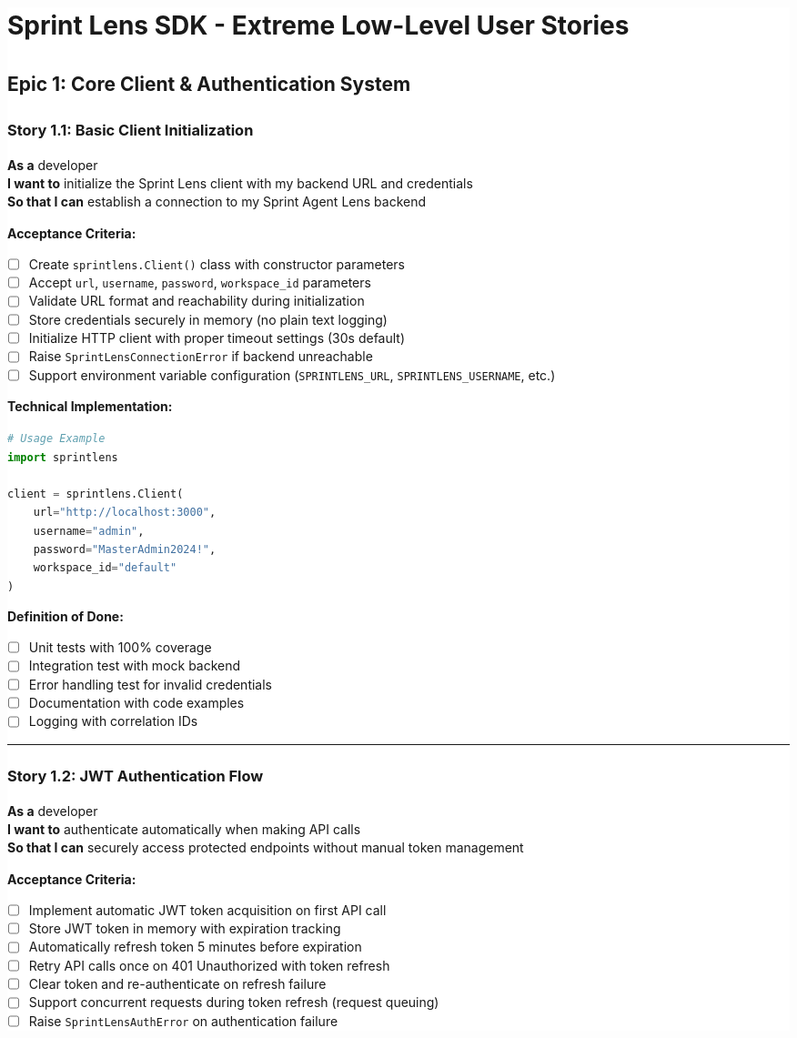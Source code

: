 # Sprint Lens SDK - Extreme Low-Level User Stories

## Epic 1: Core Client & Authentication System

### Story 1.1: Basic Client Initialization
**As a** developer  
**I want to** initialize the Sprint Lens client with my backend URL and credentials  
**So that I can** establish a connection to my Sprint Agent Lens backend  

**Acceptance Criteria:**
- [ ] Create `sprintlens.Client()` class with constructor parameters
- [ ] Accept `url`, `username`, `password`, `workspace_id` parameters
- [ ] Validate URL format and reachability during initialization
- [ ] Store credentials securely in memory (no plain text logging)
- [ ] Initialize HTTP client with proper timeout settings (30s default)
- [ ] Raise `SprintLensConnectionError` if backend unreachable
- [ ] Support environment variable configuration (`SPRINTLENS_URL`, `SPRINTLENS_USERNAME`, etc.)

**Technical Implementation:**
```python
# Usage Example
import sprintlens

client = sprintlens.Client(
    url="http://localhost:3000",
    username="admin", 
    password="MasterAdmin2024!",
    workspace_id="default"
)
```

**Definition of Done:**
- [ ] Unit tests with 100% coverage
- [ ] Integration test with mock backend
- [ ] Error handling test for invalid credentials
- [ ] Documentation with code examples
- [ ] Logging with correlation IDs

---

### Story 1.2: JWT Authentication Flow
**As a** developer  
**I want to** authenticate automatically when making API calls  
**So that I can** securely access protected endpoints without manual token management  

**Acceptance Criteria:**
- [ ] Implement automatic JWT token acquisition on first API call
- [ ] Store JWT token in memory with expiration tracking
- [ ] Automatically refresh token 5 minutes before expiration
- [ ] Retry API calls once on 401 Unauthorized with token refresh
- [ ] Clear token and re-authenticate on refresh failure
- [ ] Support concurrent requests during token refresh (request queuing)
- [ ] Raise `SprintLensAuthError` on authentication failure
